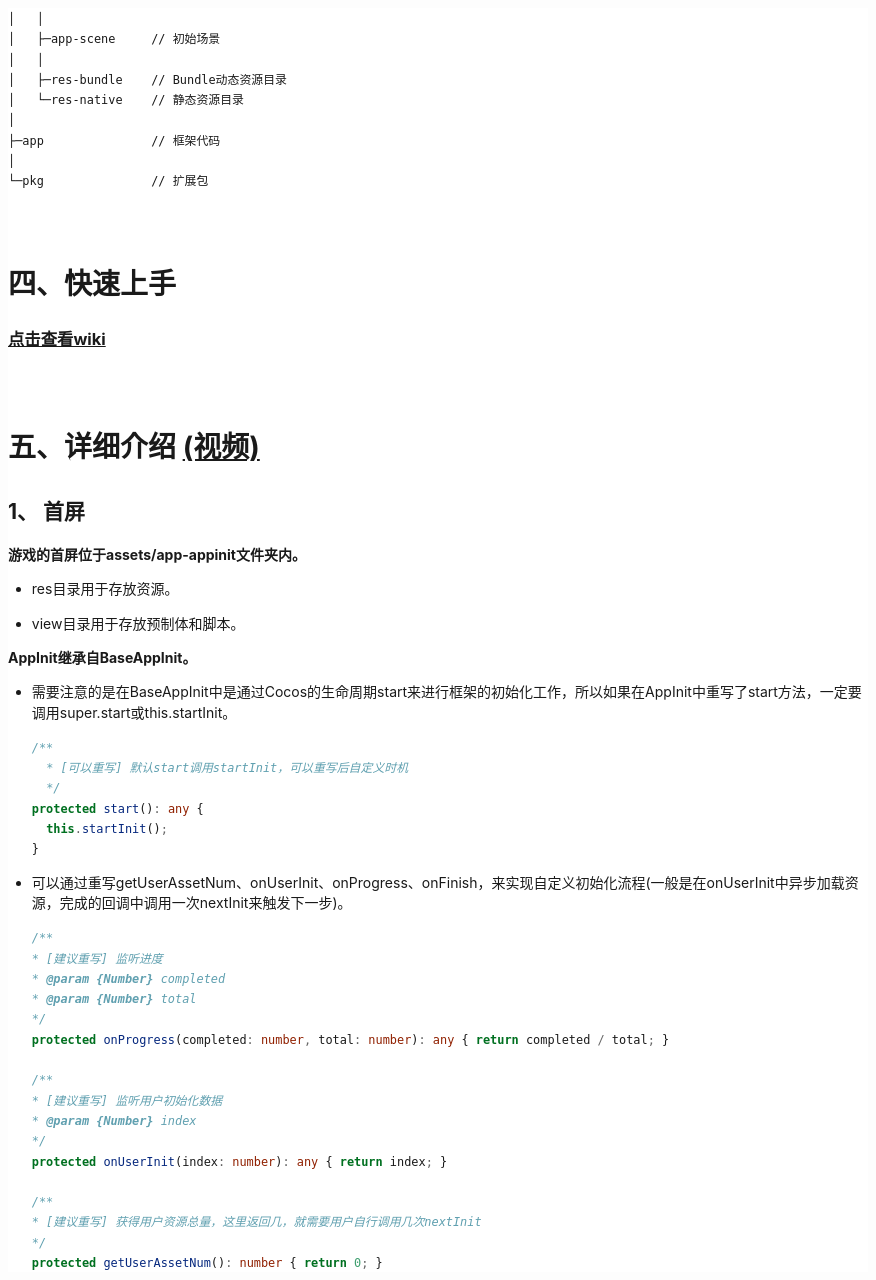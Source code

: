 ```
│   │
│   ├─app-scene     // 初始场景
│   │
│   ├─res-bundle    // Bundle动态资源目录
│   └─res-native    // 静态资源目录
│
├─app               // 框架代码
│
└─pkg               // 扩展包
```
<br/>

# 四、快速上手
### [点击查看wiki](https://gitee.com/cocos2d-zp/cococs-creator-frame-3d/wikis/pages?sort_id=9433202&doc_id=5075526)

<br/>

# 五、详细介绍 [(视频)](https://www.bilibili.com/video/BV1wp4y1G7ue/?spm_id_from=888.80997.embed_other.whitelist&t=1)

## 1、 首屏

**游戏的首屏位于assets/app-appinit文件夹内。**

  - res目录用于存放资源。

  - view目录用于存放预制体和脚本。

**AppInit继承自BaseAppInit。**

- 需要注意的是在BaseAppInit中是通过Cocos的生命周期start来进行框架的初始化工作，所以如果在AppInit中重写了start方法，一定要调用super.start或this.startInit。
  ```ts
  /**
    * [可以重写] 默认start调用startInit，可以重写后自定义时机
    */
  protected start(): any { 
    this.startInit(); 
  }
  ```

- 可以通过重写getUserAssetNum、onUserInit、onProgress、onFinish，来实现自定义初始化流程(一般是在onUserInit中异步加载资源，完成的回调中调用一次nextInit来触发下一步)。
  ```ts
  /**
  * [建议重写] 监听进度
  * @param {Number} completed
  * @param {Number} total
  */
  protected onProgress(completed: number, total: number): any { return completed / total; }

  /**
  * [建议重写] 监听用户初始化数据
  * @param {Number} index
  */
  protected onUserInit(index: number): any { return index; }

  /**
  * [建议重写] 获得用户资源总量，这里返回几，就需要用户自行调用几次nextInit
  */
  protected getUserAssetNum(): number { return 0; }

  ```
